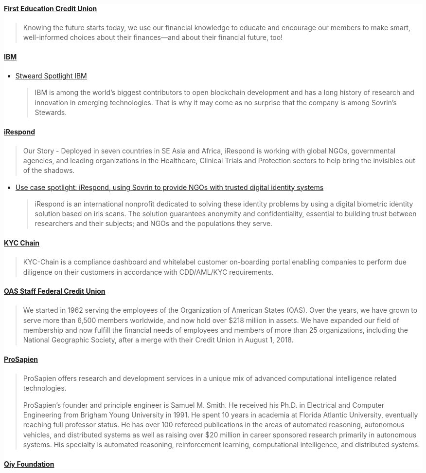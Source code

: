 #### [First Education Credit Union](https://www.firstedfcu.com/) 

> Knowing the future starts today, we use our financial knowledge to educate and encourage our members to make smart, well-informed choices about their finances—and about their financial future, too!

#### [IBM](https://www.ibm.com) 

* [Stweard Spotlight IBM](https://sovrin.org/steward-spotlight-ibm/)
  > IBM is among the world’s biggest contributors to open blockchain development and has a long history of research and innovation in emerging technologies. That is why it may come as no surprise that the company is among Sovrin’s Stewards.

#### [iRespond](https://irespond.org/) 

> Our Story - Deployed in seven countries in SE Asia and Africa, iRespond is working with global NGOs, governmental agencies, and leading organizations in the Healthcare, Clinical Trials and Protection sectors to help bring the invisibles out of the shadows.

* [Use case spotlight: iRespond, using Sovrin to provide NGOs with trusted digital identity systems](https://sovrin.org/use-case-spotlight-irespond-using-sovrin-to-provide-ngos-with-trusted-digital-identity-systems/)
  > iRespond is an international nonprofit dedicated to solving these identity problems by using a digital biometric identity solution based on iris scans. The solution guarantees anonymity and confidentiality, essential to building trust between researchers and their subjects; and NGOs and the populations they serve.

#### [KYC Chain](https://kyc-chain.com/) 

> KYC-Chain is a compliance dashboard and whitelabel customer on-boarding portal enabling companies to perform due diligence on their customers in accordance with CDD/AML/KYC requirements.

#### [OAS Staff Federal Credit Union](https://www.oasfcu.org/en/default.asp) 

> We started in 1962 serving the employees of the Organization of American States (OAS). Over the years, we have grown to serve more than 6,500 members worldwide, and now hold over $218 million in assets. We have expanded our field of membership and now fulfill the financial needs of employees and members of more than 25 organizations, including the National Geographic Society, after a merge with their Credit Union in August 1, 2018.

#### [ProSapien](https://www.prosapien.com/) 

> ProSapien offers research and development services in a unique mix of advanced computational intelligence related technologies.
> 
> ProSapien’s founder and principle engineer is Samuel M. Smith. He received his Ph.D. in Electrical and Computer Engineering from Brigham Young University in 1991. He spent 10 years in academia at Florida Atlantic University, eventually reaching full professor status. He has over 100 refereed publications in the areas of automated reasoning, autonomous vehicles, and distributed systems as well as raising over $20 million in career sponsored research primarily in autonomous systems.  His specialty is automated reasoning, reinforcement learning, computational intelligence, and distributed systems.

#### [Qiy Foundation](https://www.qiyfoundation.org/) 
